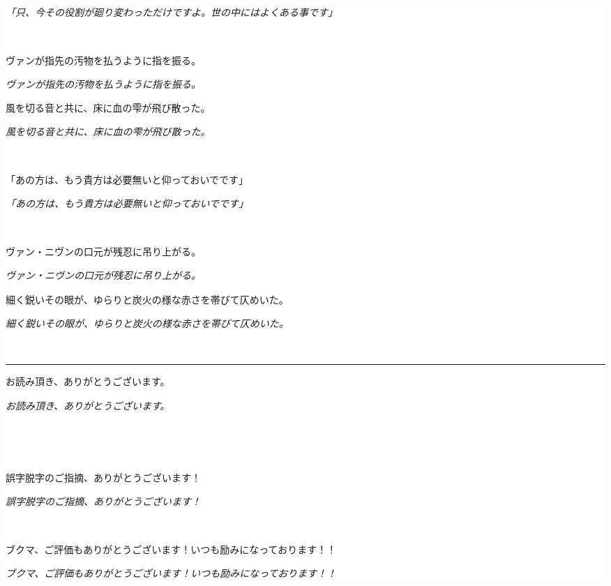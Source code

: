 *「只、今その役割が廻り変わっただけですよ。世の中にはよくある事です」*

&nbsp;

ヴァンが指先の汚物を払うように指を振る。

*ヴァンが指先の汚物を払うように指を振る。*

風を切る音と共に、床に血の雫が飛び散った。

*風を切る音と共に、床に血の雫が飛び散った。*

&nbsp;

「あの方は、もう貴方は必要無いと仰っておいでです」

*「あの方は、もう貴方は必要無いと仰っておいでです」*

&nbsp;

ヴァン・ニヴンの口元が残忍に吊り上がる。

*ヴァン・ニヴンの口元が残忍に吊り上がる。*

細く鋭いその眼が、ゆらりと炭火の様な赤さを帯びて仄めいた。

*細く鋭いその眼が、ゆらりと炭火の様な赤さを帯びて仄めいた。*



&nbsp;

----------------

お読み頂き、ありがとうございます。

*お読み頂き、ありがとうございます。*

&nbsp;

&nbsp;

誤字脱字のご指摘、ありがとうございます！

*誤字脱字のご指摘、ありがとうございます！*

&nbsp;

ブクマ、ご評価もありがとうございます！いつも励みになっております！！

*ブクマ、ご評価もありがとうございます！いつも励みになっております！！*

